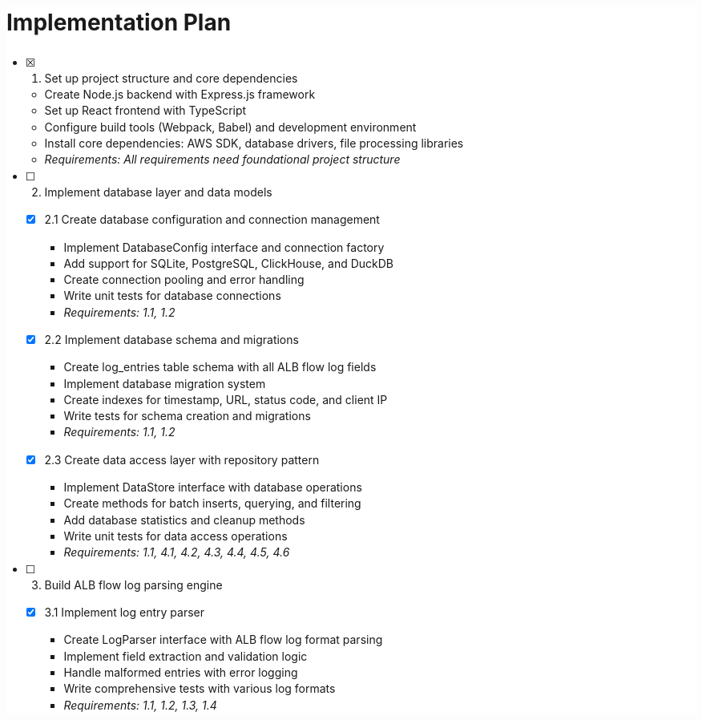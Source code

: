 # Implementation Plan

- [x] 1. Set up project structure and core dependencies





  - Create Node.js backend with Express.js framework
  - Set up React frontend with TypeScript
  - Configure build tools (Webpack, Babel) and development environment
  - Install core dependencies: AWS SDK, database drivers, file processing libraries
  - _Requirements: All requirements need foundational project structure_

- [ ] 2. Implement database layer and data models
  - [x] 2.1 Create database configuration and connection management





    - Implement DatabaseConfig interface and connection factory
    - Add support for SQLite, PostgreSQL, ClickHouse, and DuckDB
    - Create connection pooling and error handling
    - Write unit tests for database connections
    - _Requirements: 1.1, 1.2_

  - [x] 2.2 Implement database schema and migrations













    - Create log_entries table schema with all ALB flow log fields
    - Implement database migration system
    - Create indexes for timestamp, URL, status code, and client IP
    - Write tests for schema creation and migrations
    - _Requirements: 1.1, 1.2_

  - [x] 2.3 Create data access layer with repository pattern





    - Implement DataStore interface with database operations
    - Create methods for batch inserts, querying, and filtering
    - Add database statistics and cleanup methods
    - Write unit tests for data access operations
    - _Requirements: 1.1, 4.1, 4.2, 4.3, 4.4, 4.5, 4.6_

- [ ] 3. Build ALB flow log parsing engine
  - [x] 3.1 Implement log entry parser





    - Create LogParser interface with ALB flow log format parsing
    - Implement field extraction and validation logic
    - Handle malformed entries with error logging
    - Write comprehensive tests with various log formats
    - _Requirements: 1.1, 1.2, 1.3, 1.4_
